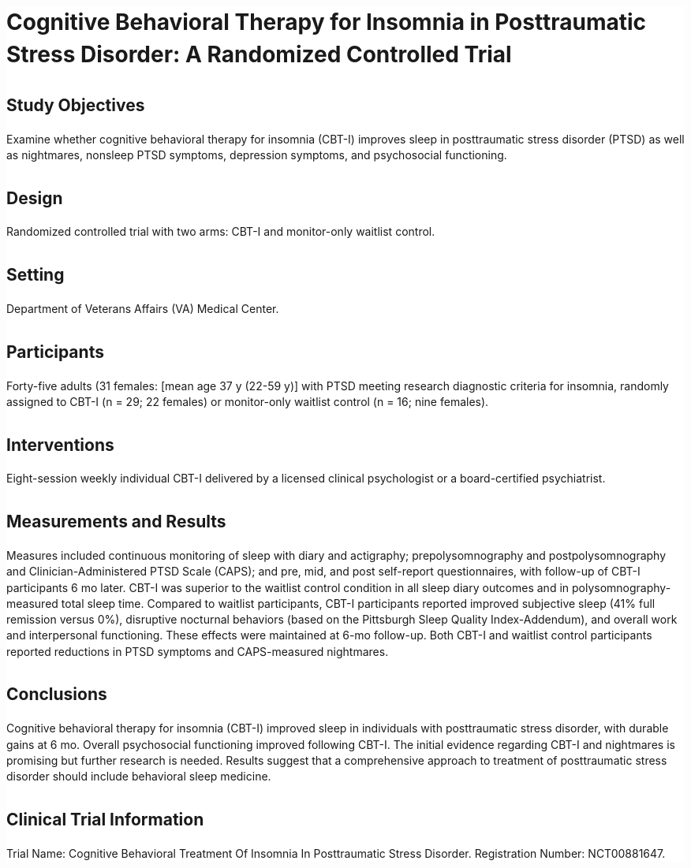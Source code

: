 # Cognitive Behavioral Therapy for Insomnia in Posttraumatic Stress Disorder: A Randomized Controlled Trial

## Study Objectives
Examine whether cognitive behavioral therapy for insomnia (CBT-I) improves sleep in posttraumatic stress disorder (PTSD) as well as nightmares, nonsleep PTSD symptoms, depression symptoms, and psychosocial functioning.

## Design
Randomized controlled trial with two arms: CBT-I and monitor-only waitlist control.

## Setting
Department of Veterans Affairs (VA) Medical Center.

## Participants
Forty-five adults (31 females: [mean age 37 y (22-59 y)] with PTSD meeting research diagnostic criteria for insomnia, randomly assigned to CBT-I (n = 29; 22 females) or monitor-only waitlist control (n = 16; nine females).

## Interventions
Eight-session weekly individual CBT-I delivered by a licensed clinical psychologist or a board-certified psychiatrist.

## Measurements and Results
Measures included continuous monitoring of sleep with diary and actigraphy; prepolysomnography and postpolysomnography and Clinician-Administered PTSD Scale (CAPS); and pre, mid, and post self-report questionnaires, with follow-up of CBT-I participants 6 mo later. CBT-I was superior to the waitlist control condition in all sleep diary outcomes and in polysomnography-measured total sleep time. Compared to waitlist participants, CBT-I participants reported improved subjective sleep (41% full remission versus 0%), disruptive nocturnal behaviors (based on the Pittsburgh Sleep Quality Index-Addendum), and overall work and interpersonal functioning. These effects were maintained at 6-mo follow-up. Both CBT-I and waitlist control participants reported reductions in PTSD symptoms and CAPS-measured nightmares.

## Conclusions
Cognitive behavioral therapy for insomnia (CBT-I) improved sleep in individuals with posttraumatic stress disorder, with durable gains at 6 mo. Overall psychosocial functioning improved following CBT-I. The initial evidence regarding CBT-I and nightmares is promising but further research is needed. Results suggest that a comprehensive approach to treatment of posttraumatic stress disorder should include behavioral sleep medicine.

## Clinical Trial Information
Trial Name: Cognitive Behavioral Treatment Of Insomnia In Posttraumatic Stress Disorder. Registration Number: NCT00881647.
